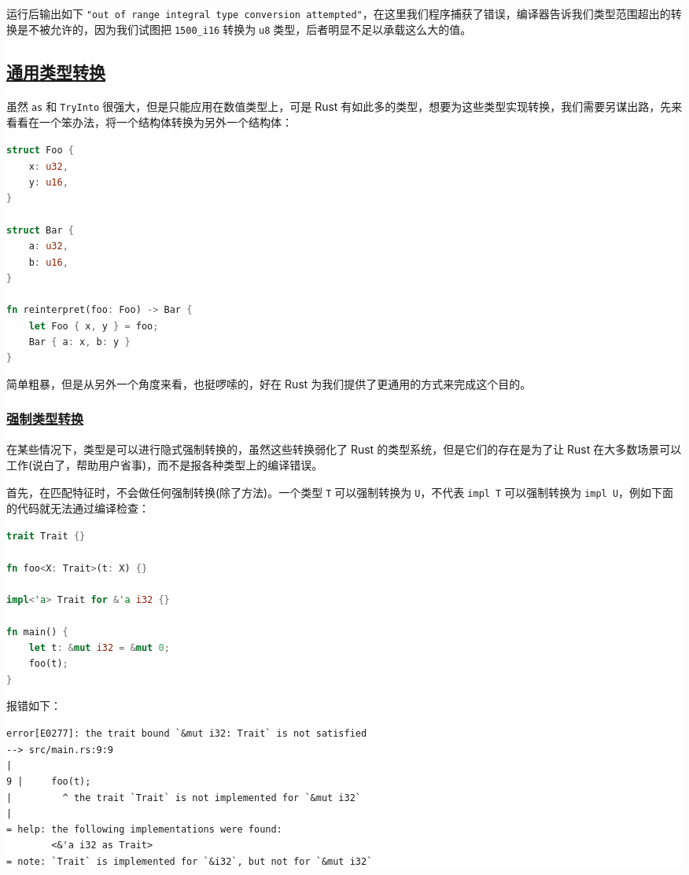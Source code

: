 运行后输出如下 `"out of range integral type conversion attempted"`，在这里我们程序捕获了错误，编译器告诉我们类型范围超出的转换是不被允许的，因为我们试图把 `1500_i16` 转换为 `u8` 类型，后者明显不足以承载这么大的值。

## [通用类型转换](https://course.rs/advance/into-types/converse.html#%E9%80%9A%E7%94%A8%E7%B1%BB%E5%9E%8B%E8%BD%AC%E6%8D%A2) <a href="#tong-yong-lei-xing-zhuan-huan" id="tong-yong-lei-xing-zhuan-huan"></a>

虽然 `as` 和 `TryInto` 很强大，但是只能应用在数值类型上，可是 Rust 有如此多的类型，想要为这些类型实现转换，我们需要另谋出路，先来看看在一个笨办法，将一个结构体转换为另外一个结构体：

```rust
struct Foo {
    x: u32,
    y: u16,
}

struct Bar {
    a: u32,
    b: u16,
}

fn reinterpret(foo: Foo) -> Bar {
    let Foo { x, y } = foo;
    Bar { a: x, b: y }
}

```

简单粗暴，但是从另外一个角度来看，也挺啰嗦的，好在 Rust 为我们提供了更通用的方式来完成这个目的。

### [**强制类型转换**](https://course.rs/advance/into-types/converse.html#%E5%BC%BA%E5%88%B6%E7%B1%BB%E5%9E%8B%E8%BD%AC%E6%8D%A2)

在某些情况下，类型是可以进行隐式强制转换的，虽然这些转换弱化了 Rust 的类型系统，但是它们的存在是为了让 Rust 在大多数场景可以工作(说白了，帮助用户省事)，而不是报各种类型上的编译错误。

首先，在匹配特征时，不会做任何强制转换(除了方法)。一个类型 `T` 可以强制转换为 `U`，不代表 `impl T` 可以强制转换为 `impl U`，例如下面的代码就无法通过编译检查：

```rust
trait Trait {}

fn foo<X: Trait>(t: X) {}

impl<'a> Trait for &'a i32 {}

fn main() {
    let t: &mut i32 = &mut 0;
    foo(t);
}
```

报错如下：

```console
error[E0277]: the trait bound `&mut i32: Trait` is not satisfied
--> src/main.rs:9:9
|
9 |     foo(t);
|         ^ the trait `Trait` is not implemented for `&mut i32`
|
= help: the following implementations were found:
        <&'a i32 as Trait>
= note: `Trait` is implemented for `&i32`, but not for `&mut i32`
```
